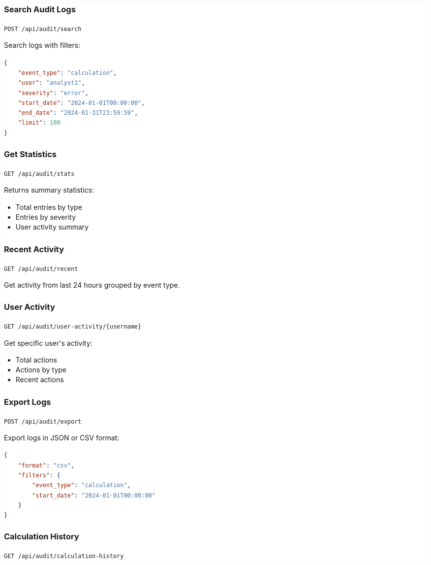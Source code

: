 ### Search Audit Logs
`POST /api/audit/search`

Search logs with filters:
```json
{
    "event_type": "calculation",
    "user": "analyst1",
    "severity": "error",
    "start_date": "2024-01-01T00:00:00",
    "end_date": "2024-01-31T23:59:59",
    "limit": 100
}
```

### Get Statistics
`GET /api/audit/stats`

Returns summary statistics:
- Total entries by type
- Entries by severity
- User activity summary

### Recent Activity
`GET /api/audit/recent`

Get activity from last 24 hours grouped by event type.

### User Activity
`GET /api/audit/user-activity/{username}`

Get specific user's activity:
- Total actions
- Actions by type
- Recent actions

### Export Logs
`POST /api/audit/export`

Export logs in JSON or CSV format:
```json
{
    "format": "csv",
    "filters": {
        "event_type": "calculation",
        "start_date": "2024-01-01T00:00:00"
    }
}
```

### Calculation History
`GET /api/audit/calculation-history`
